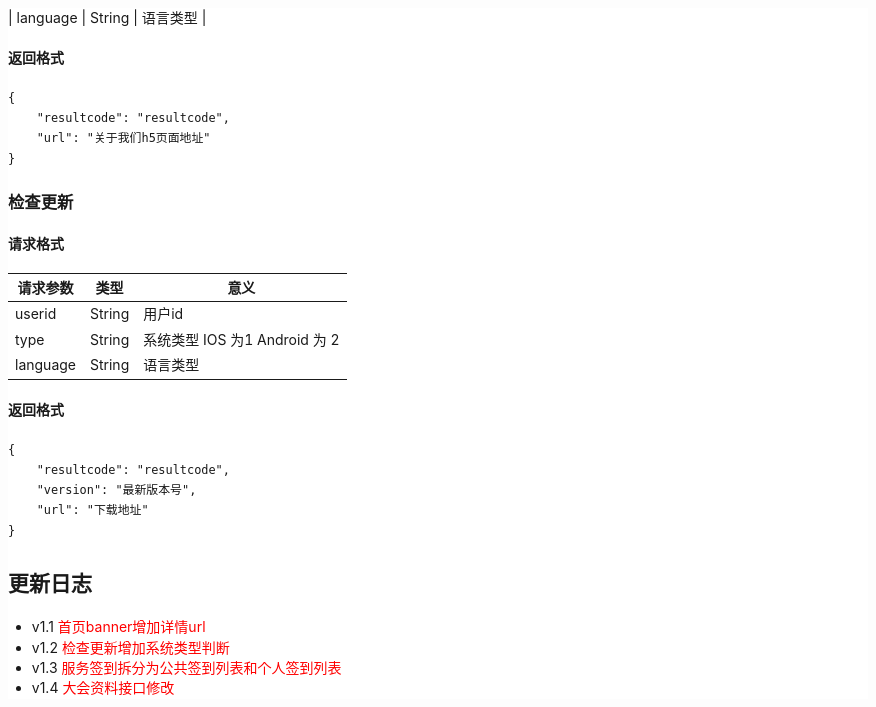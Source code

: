 | language | String | 语言类型 |

#### 返回格式

```
{
    "resultcode": "resultcode",
    "url": "关于我们h5页面地址"
}
```
### 检查更新
#### 请求格式
| 请求参数 | 类型 | 意义 |
| --- | --- | --- |
| userid | String | 用户id |
| type | String | 系统类型 IOS 为1 Android 为 2 |
| language | String | 语言类型 |



#### 返回格式

```
{
    "resultcode": "resultcode",
    "version": "最新版本号",
    "url": "下载地址"
}
```

## 更新日志

* v1.1 <font color="ff0000">首页banner增加详情url</font>
* v1.2 <font color="ff0000">检查更新增加系统类型判断</font>
* v1.3 <font color="ff0000">服务签到拆分为公共签到列表和个人签到列表</font>
* v1.4 <font color="ff0000">大会资料接口修改</font>

